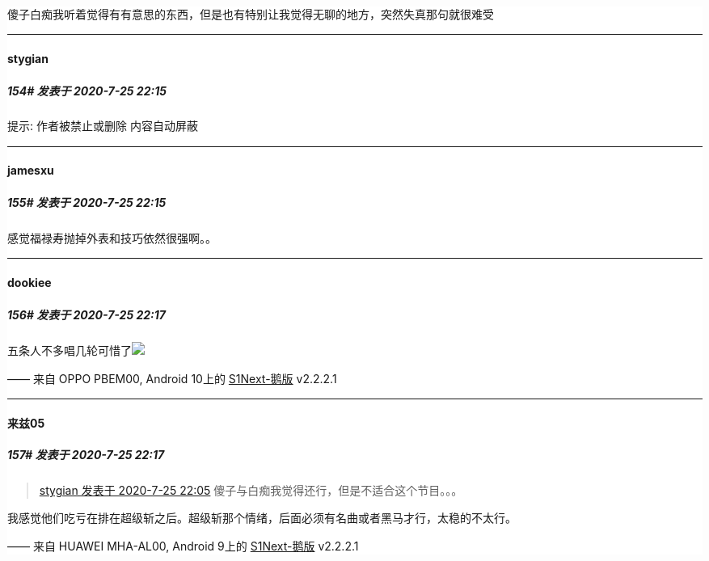 
傻子白痴我听着觉得有有意思的东西，但是也有特别让我觉得无聊的地方，突然失真那句就很难受







*****

####  stygian  
##### 154#       发表于 2020-7-25 22:15

提示: 作者被禁止或删除 内容自动屏蔽



*****

####  jamesxu  
##### 155#       发表于 2020-7-25 22:15




感觉福禄寿抛掉外表和技巧依然很强啊。。







*****

####  dookiee  
##### 156#       发表于 2020-7-25 22:17




五条人不多唱几轮可惜了<img src="https://static.saraba1st.com/image/smiley/face2017/037.png" referrerpolicy="no-referrer">

—— 来自 OPPO PBEM00, Android 10上的 [S1Next-鹅版](https://github.com/ykrank/S1-Next/releases) v2.2.2.1







*****

####  来兹05  
##### 157#       发表于 2020-7-25 22:17



<blockquote><a href="httphttps://bbs.saraba1st.com/2b/forum.php?mod=redirect&amp;goto=findpost&amp;pid=48215278&amp;ptid=1939063" target="_blank">stygian 发表于 2020-7-25 22:05</a>
傻子与白痴我觉得还行，但是不适合这个节目。。。</blockquote>
我感觉他们吃亏在排在超级斩之后。超级斩那个情绪，后面必须有名曲或者黑马才行，太稳的不太行。

—— 来自 HUAWEI MHA-AL00, Android 9上的 [S1Next-鹅版](https://github.com/ykrank/S1-Next/releases) v2.2.2.1

